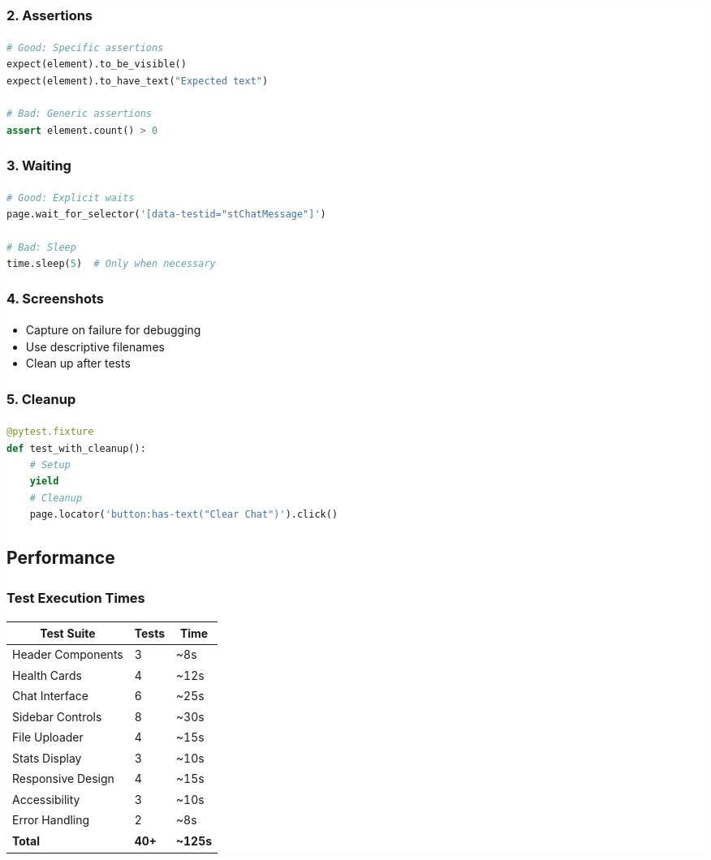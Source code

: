 ### 2. Assertions
```python
# Good: Specific assertions
expect(element).to_be_visible()
expect(element).to_have_text("Expected text")

# Bad: Generic assertions
assert element.count() > 0
```

### 3. Waiting
```python
# Good: Explicit waits
page.wait_for_selector('[data-testid="stChatMessage"]')

# Bad: Sleep
time.sleep(5)  # Only when necessary
```

### 4. Screenshots
- Capture on failure for debugging
- Use descriptive filenames
- Clean up after tests

### 5. Cleanup
```python
@pytest.fixture
def test_with_cleanup():
    # Setup
    yield
    # Cleanup
    page.locator('button:has-text("Clear Chat")').click()
```

## Performance

### Test Execution Times

| Test Suite | Tests | Time |
|------------|-------|------|
| Header Components | 3 | ~8s |
| Health Cards | 4 | ~12s |
| Chat Interface | 6 | ~25s |
| Sidebar Controls | 8 | ~30s |
| File Uploader | 4 | ~15s |
| Stats Display | 3 | ~10s |
| Responsive Design | 4 | ~15s |
| Accessibility | 3 | ~10s |
| Error Handling | 2 | ~8s |
| **Total** | **40+** | **~125s** |
